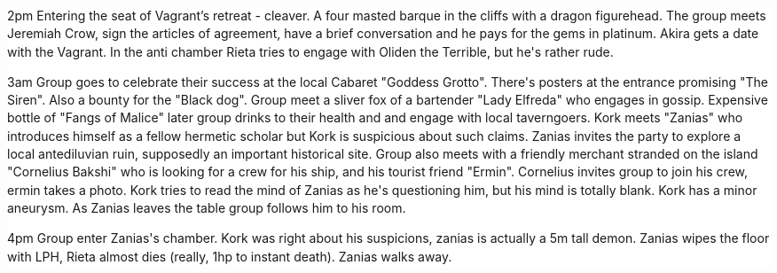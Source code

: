 2pm Entering the seat of Vagrant’s retreat - cleaver. A four masted barque in the cliffs with a dragon figurehead. The group meets Jeremiah Crow, sign the articles of agreement, have a brief conversation and he pays for the gems in platinum. Akira gets a date with the Vagrant. In the anti chamber Rieta tries to engage with Oliden the Terrible, but he's rather rude. 

3am Group goes to celebrate their success at the local Cabaret "Goddess Grotto". There's posters at the entrance promising "The Siren". Also a bounty for the "Black dog".  Group meet a sliver fox of a bartender "Lady Elfreda" who engages in gossip. Expensive bottle of "Fangs of Malice" later group drinks to their health and and engage with local taverngoers. Kork meets "Zanias" who introduces himself as a fellow hermetic scholar but  Kork is suspicious about such claims. Zanias invites the party to explore a local antediluvian ruin, supposedly an important historical site. Group also meets with a friendly merchant stranded on the island "Cornelius Bakshi" who is looking for a crew for his ship, and his tourist friend "Ermin". Cornelius invites group to join his crew, ermin takes a photo. Kork tries to read the mind of Zanias as he's questioning him, but his mind is totally blank. Kork has a minor aneurysm. As Zanias leaves the table group follows him to his room.

4pm 
Group enter Zanias's chamber. Kork was right about his suspicions, zanias is actually a 5m tall demon. Zanias wipes the floor with LPH, Rieta almost dies (really, 1hp to instant death). Zanias walks away.
